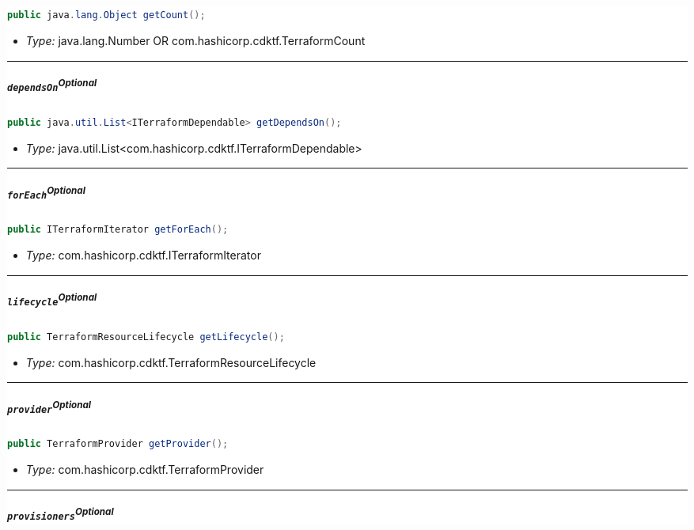 ```java
public java.lang.Object getCount();
```

- *Type:* java.lang.Number OR com.hashicorp.cdktf.TerraformCount

---

##### `dependsOn`<sup>Optional</sup> <a name="dependsOn" id="@cdktf/provider-spotinst.subscription.SubscriptionConfig.property.dependsOn"></a>

```java
public java.util.List<ITerraformDependable> getDependsOn();
```

- *Type:* java.util.List<com.hashicorp.cdktf.ITerraformDependable>

---

##### `forEach`<sup>Optional</sup> <a name="forEach" id="@cdktf/provider-spotinst.subscription.SubscriptionConfig.property.forEach"></a>

```java
public ITerraformIterator getForEach();
```

- *Type:* com.hashicorp.cdktf.ITerraformIterator

---

##### `lifecycle`<sup>Optional</sup> <a name="lifecycle" id="@cdktf/provider-spotinst.subscription.SubscriptionConfig.property.lifecycle"></a>

```java
public TerraformResourceLifecycle getLifecycle();
```

- *Type:* com.hashicorp.cdktf.TerraformResourceLifecycle

---

##### `provider`<sup>Optional</sup> <a name="provider" id="@cdktf/provider-spotinst.subscription.SubscriptionConfig.property.provider"></a>

```java
public TerraformProvider getProvider();
```

- *Type:* com.hashicorp.cdktf.TerraformProvider

---

##### `provisioners`<sup>Optional</sup> <a name="provisioners" id="@cdktf/provider-spotinst.subscription.SubscriptionConfig.property.provisioners"></a>
